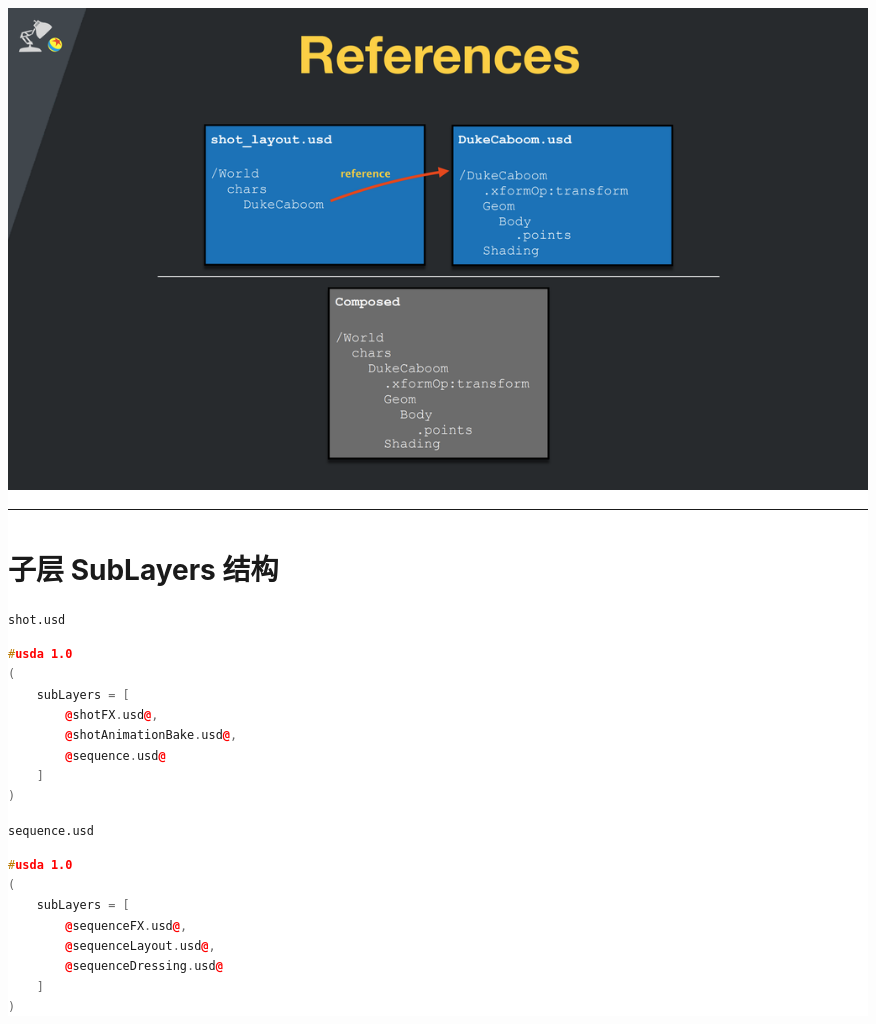 ![bg contain](../img/references.png)


---

# 子层 SubLayers 结构
<div class="grid grid-cols-2 gap-4">

<div>

`shot.usd`
```cpp
#usda 1.0
(
    subLayers = [
        @shotFX.usd@,
        @shotAnimationBake.usd@,
        @sequence.usd@
    ]
)
```
</div>

<div>

`sequence.usd`
```cpp
#usda 1.0
(
    subLayers = [
        @sequenceFX.usd@,
        @sequenceLayout.usd@,
        @sequenceDressing.usd@
    ]
)
```
</div>
